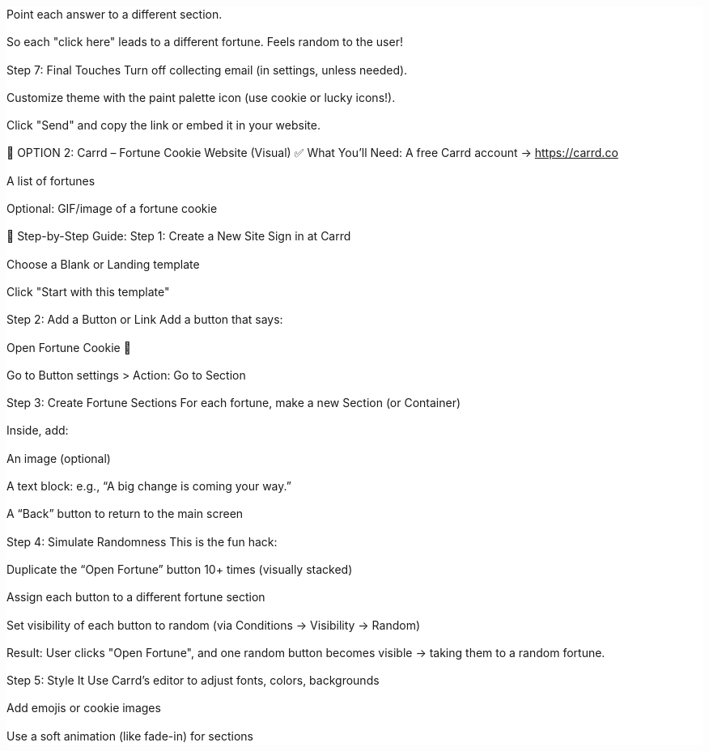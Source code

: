 Point each answer to a different section.

So each "click here" leads to a different fortune. Feels random to the user!

Step 7: Final Touches
Turn off collecting email (in settings, unless needed).

Customize theme with the paint palette icon (use cookie or lucky icons!).

Click "Send" and copy the link or embed it in your website.

🍪 OPTION 2: Carrd – Fortune Cookie Website (Visual)
✅ What You’ll Need:
A free Carrd account → https://carrd.co

A list of fortunes

Optional: GIF/image of a fortune cookie

🔧 Step-by-Step Guide:
Step 1: Create a New Site
Sign in at Carrd

Choose a Blank or Landing template

Click "Start with this template"

Step 2: Add a Button or Link
Add a button that says:

Open Fortune Cookie 🍪

Go to Button settings > Action: Go to Section

Step 3: Create Fortune Sections
For each fortune, make a new Section (or Container)

Inside, add:

An image (optional)

A text block: e.g., “A big change is coming your way.”

A “Back” button to return to the main screen

Step 4: Simulate Randomness
This is the fun hack:

Duplicate the “Open Fortune” button 10+ times (visually stacked)

Assign each button to a different fortune section

Set visibility of each button to random (via Conditions → Visibility → Random)

Result: User clicks "Open Fortune", and one random button becomes visible → taking them to a random fortune.

Step 5: Style It
Use Carrd’s editor to adjust fonts, colors, backgrounds

Add emojis or cookie images

Use a soft animation (like fade-in) for sections
